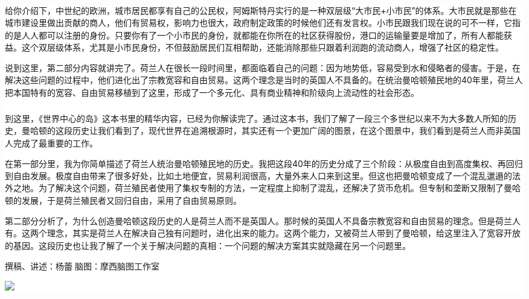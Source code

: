 给你介绍下，中世纪的欧洲，城市居民都享有自己的公民权，阿姆斯特丹实行的是一种双层级“大市民+小市民”的体系。大市民就是那些在城市建设里做出贡献的商人，他们有贸易权，影响力也很大，政府制定政策的时候他们还有发言权。小市民跟我们现在说的可不一样，它指的是人人都可以注册的身份。只要你有了一个小市民的身份，就都能在你所在的社区获得股份，港口的运输量要是增加了，所有人都能获益。这个双层级体系，尤其是小市民身份，不但鼓励居民们互相帮助，还能消除那些只跟着利润跑的流动商人，增强了社区的稳定性。

说到这里，第二部分内容就讲完了。荷兰人在很长一段时间里，都面临着自己的问题：因为地势低，容易受到水和侵略者的侵害。于是，在解决这些问题的过程中，他们进化出了宗教宽容和自由贸易。这两个理念是当时的英国人不具备的。在统治曼哈顿殖民地的40年里，荷兰人把本国特有的宽容、自由贸易移植到了这里，形成了一个多元化、具有商业精神和阶级向上流动性的社会形态。

###  



到这里，《世界中心的岛》这本书里的精华内容，已经为你解读完了。通过这本书，我们了解了一段三个多世纪以来不为大多数人所知的历史，曼哈顿的这段历史让我们看到了，现代世界在追溯根源时，其实还有一个更加广阔的图景，在这个图景中，我们看到是荷兰人而非英国人完成了最重要的工作。

在第一部分里，我为你简单描述了荷兰人统治曼哈顿殖民地的历史。我把这段40年的历史分成了三个阶段：从极度自由到高度集权、再回归到自由发展。极度自由带来了很多好处，比如土地便宜，贸易利润很高，大量外来人口来到这里。但这也把曼哈顿变成了一个混乱邋遢的法外之地。为了解决这个问题，荷兰殖民者使用了集权专制的方法，一定程度上抑制了混乱，还解决了货币危机。但专制和垄断又限制了曼哈顿的发展，于是荷兰殖民者又回归自由，采用了自由贸易原则。

第二部分分析了，为什么创造曼哈顿这段历史的人是荷兰人而不是英国人。那时候的英国人不具备宗教宽容和自由贸易的理念。但是荷兰人有。这两个理念，其实是荷兰人在解决自己独有问题时，进化出来的能力。这两个能力，又被荷兰人带到了曼哈顿，给这里注入了宽容开放的基因。这段历史也让我了解了一个关于解决问题的真相：一个问题的解决方案其实就隐藏在另一个问题里。

撰稿、讲述：杨蕾
脑图：摩西脑图工作室

<img  src="https://piccdn3.umiwi.com/img/201907/10/201907101828044623355486.gif" width="0"/>

